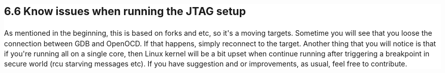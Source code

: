 ## 6.6 Know issues when running the JTAG setup
As mentioned in the beginning, this is based on forks and etc, so it's a moving
targets. Sometime you will see that you loose the connection between GDB and
OpenOCD. If that happens, simply reconnect to the target. Another thing that you
will notice is that if you're running all on a single core, then Linux kernel
will be a bit upset when continue running after triggering a breakpoint in
secure world (rcu starving messages etc). If you have suggestion and or
improvements, as usual, feel free to contribute.


[Bus Blaster]: http://dangerousprototypes.com/docs/Bus_Blaster
[J-Link debuggers]: https://www.segger.com/jlink_base.html
[OpenOCD]: http://openocd.org
[RPi3 GPIO pins]: https://pinout.xyz/pinout/jtag
[RPi3 OpenOCD config]: https://github.com/seqlabs/openocd/blob/armv8/pi3.cfg
[Sequitur Labs OpenOCD]: https://github.com/seqlabs/openocd
[SMP]: https://en.wikipedia.org/wiki/Symmetric_multiprocessing
